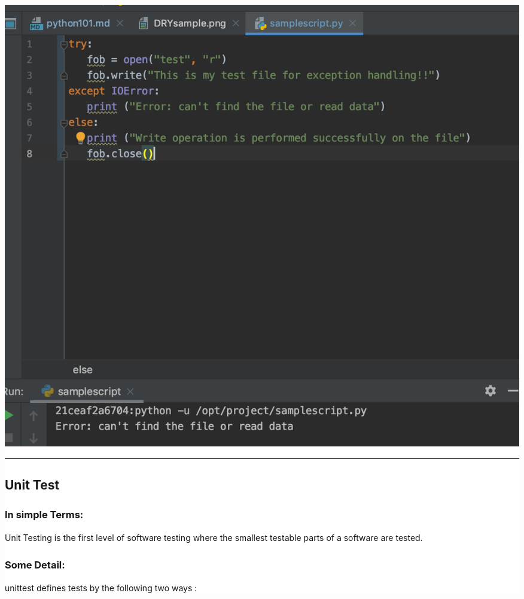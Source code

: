 ![Exception](./images/exception.png)

---
## Unit Test

### In simple Terms:

Unit Testing is the first level of software testing where the smallest testable parts of a software are tested.


### Some Detail:

unittest defines tests by the following two ways :
